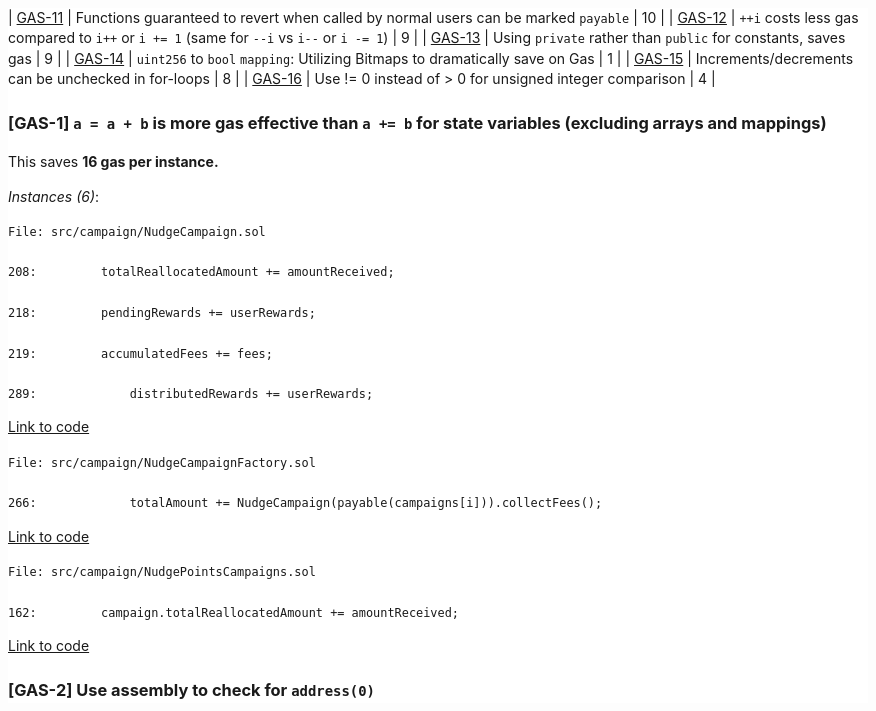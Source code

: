 | [GAS-11](#GAS-11) | Functions guaranteed to revert when called by normal users can be marked `payable` | 10 |
| [GAS-12](#GAS-12) | `++i` costs less gas compared to `i++` or `i += 1` (same for `--i` vs `i--` or `i -= 1`) | 9 |
| [GAS-13](#GAS-13) | Using `private` rather than `public` for constants, saves gas | 9 |
| [GAS-14](#GAS-14) | `uint256` to `bool` `mapping`: Utilizing Bitmaps to dramatically save on Gas | 1 |
| [GAS-15](#GAS-15) | Increments/decrements can be unchecked in for-loops | 8 |
| [GAS-16](#GAS-16) | Use != 0 instead of > 0 for unsigned integer comparison | 4 |

### <a name="GAS-1"></a>[GAS-1] `a = a + b` is more gas effective than `a += b` for state variables (excluding arrays and mappings)

This saves **16 gas per instance.**

*Instances (6)*:

```solidity
File: src/campaign/NudgeCampaign.sol

208:         totalReallocatedAmount += amountReceived;

218:         pendingRewards += userRewards;

219:         accumulatedFees += fees;

289:             distributedRewards += userRewards;

```

[Link to code](https://github.com/code-423n4/2025-03-nudgexyz/blob/main/src/campaign/NudgeCampaign.sol)

```solidity
File: src/campaign/NudgeCampaignFactory.sol

266:             totalAmount += NudgeCampaign(payable(campaigns[i])).collectFees();

```

[Link to code](https://github.com/code-423n4/2025-03-nudgexyz/blob/main/src/campaign/NudgeCampaignFactory.sol)

```solidity
File: src/campaign/NudgePointsCampaigns.sol

162:         campaign.totalReallocatedAmount += amountReceived;

```

[Link to code](https://github.com/code-423n4/2025-03-nudgexyz/blob/main/src/campaign/NudgePointsCampaigns.sol)

### <a name="GAS-2"></a>[GAS-2] Use assembly to check for `address(0)`

